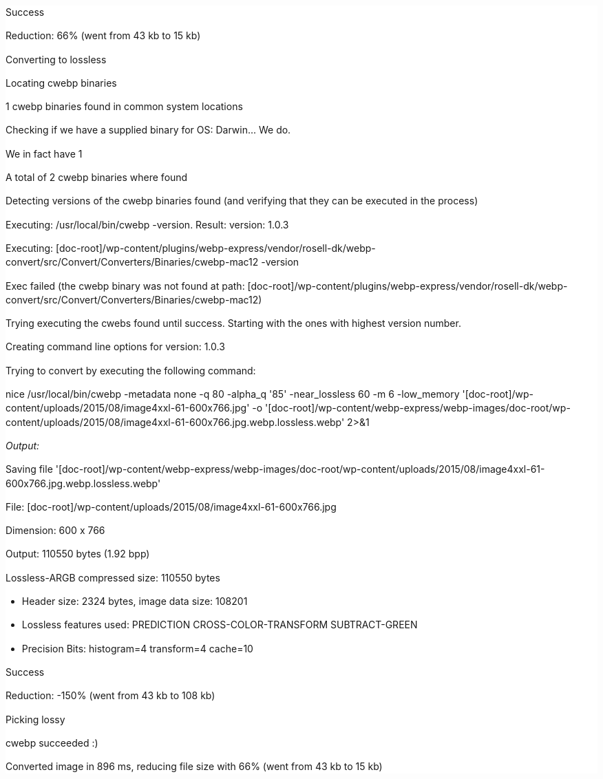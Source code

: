 Success

Reduction: 66% (went from 43 kb to 15 kb)


Converting to lossless

Locating cwebp binaries

1 cwebp binaries found in common system locations

Checking if we have a supplied binary for OS: Darwin... We do.

We in fact have 1

A total of 2 cwebp binaries where found

Detecting versions of the cwebp binaries found (and verifying that they can be executed in the process)

Executing: /usr/local/bin/cwebp -version. Result: version: 1.0.3

Executing: [doc-root]/wp-content/plugins/webp-express/vendor/rosell-dk/webp-convert/src/Convert/Converters/Binaries/cwebp-mac12 -version

Exec failed (the cwebp binary was not found at path: [doc-root]/wp-content/plugins/webp-express/vendor/rosell-dk/webp-convert/src/Convert/Converters/Binaries/cwebp-mac12)

Trying executing the cwebs found until success. Starting with the ones with highest version number.

Creating command line options for version: 1.0.3

Trying to convert by executing the following command:

nice /usr/local/bin/cwebp -metadata none -q 80 -alpha_q '85' -near_lossless 60 -m 6 -low_memory '[doc-root]/wp-content/uploads/2015/08/image4xxl-61-600x766.jpg' -o '[doc-root]/wp-content/webp-express/webp-images/doc-root/wp-content/uploads/2015/08/image4xxl-61-600x766.jpg.webp.lossless.webp' 2>&1


*Output:* 

Saving file '[doc-root]/wp-content/webp-express/webp-images/doc-root/wp-content/uploads/2015/08/image4xxl-61-600x766.jpg.webp.lossless.webp'

File:      [doc-root]/wp-content/uploads/2015/08/image4xxl-61-600x766.jpg

Dimension: 600 x 766

Output:    110550 bytes (1.92 bpp)

Lossless-ARGB compressed size: 110550 bytes

  * Header size: 2324 bytes, image data size: 108201

  * Lossless features used: PREDICTION CROSS-COLOR-TRANSFORM SUBTRACT-GREEN

  * Precision Bits: histogram=4 transform=4 cache=10


Success

Reduction: -150% (went from 43 kb to 108 kb)


Picking lossy

cwebp succeeded :)


Converted image in 896 ms, reducing file size with 66% (went from 43 kb to 15 kb)

